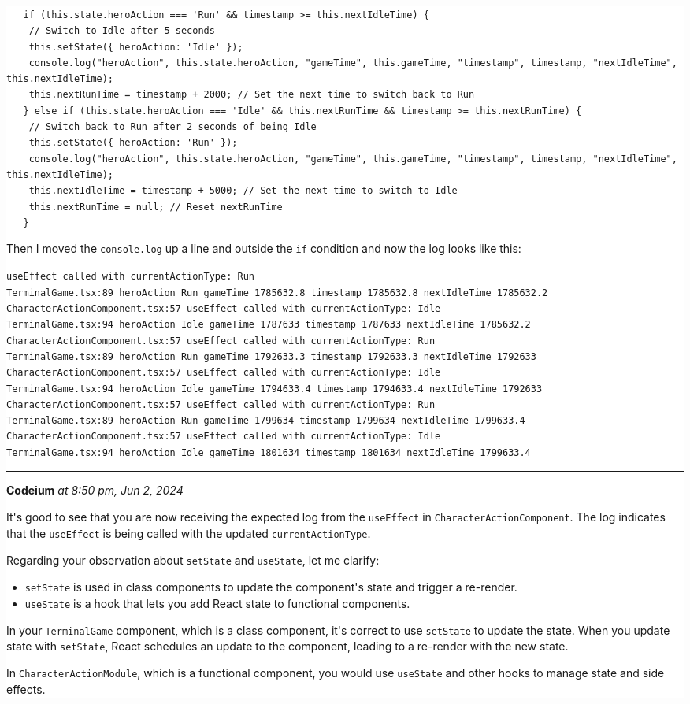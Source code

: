 ```
   if (this.state.heroAction === 'Run' && timestamp >= this.nextIdleTime) {
    // Switch to Idle after 5 seconds
    this.setState({ heroAction: 'Idle' });
    console.log("heroAction", this.state.heroAction, "gameTime", this.gameTime, "timestamp", timestamp, "nextIdleTime", this.nextIdleTime);
    this.nextRunTime = timestamp + 2000; // Set the next time to switch back to Run
   } else if (this.state.heroAction === 'Idle' && this.nextRunTime && timestamp >= this.nextRunTime) {
    // Switch back to Run after 2 seconds of being Idle
    this.setState({ heroAction: 'Run' });
    console.log("heroAction", this.state.heroAction, "gameTime", this.gameTime, "timestamp", timestamp, "nextIdleTime", this.nextIdleTime);
    this.nextIdleTime = timestamp + 5000; // Set the next time to switch to Idle
    this.nextRunTime = null; // Reset nextRunTime
   }
```

Then I moved the `console.log` up a line and outside the `if` condition and now the log looks like this:

```log
useEffect called with currentActionType: Run
TerminalGame.tsx:89 heroAction Run gameTime 1785632.8 timestamp 1785632.8 nextIdleTime 1785632.2
CharacterActionComponent.tsx:57 useEffect called with currentActionType: Idle
TerminalGame.tsx:94 heroAction Idle gameTime 1787633 timestamp 1787633 nextIdleTime 1785632.2
CharacterActionComponent.tsx:57 useEffect called with currentActionType: Run
TerminalGame.tsx:89 heroAction Run gameTime 1792633.3 timestamp 1792633.3 nextIdleTime 1792633
CharacterActionComponent.tsx:57 useEffect called with currentActionType: Idle
TerminalGame.tsx:94 heroAction Idle gameTime 1794633.4 timestamp 1794633.4 nextIdleTime 1792633
CharacterActionComponent.tsx:57 useEffect called with currentActionType: Run
TerminalGame.tsx:89 heroAction Run gameTime 1799634 timestamp 1799634 nextIdleTime 1799633.4
CharacterActionComponent.tsx:57 useEffect called with currentActionType: Idle
TerminalGame.tsx:94 heroAction Idle gameTime 1801634 timestamp 1801634 nextIdleTime 1799633.4
```

---

**Codeium** _at 8:50 pm, Jun 2, 2024_

It's good to see that you are now receiving the expected log from the `useEffect` in `CharacterActionComponent`. The log indicates that the `useEffect` is being called with the updated `currentActionType`.

Regarding your observation about `setState` and `useState`, let me clarify:

- `setState` is used in class components to update the component's state and trigger a re-render.
- `useState` is a hook that lets you add React state to functional components.

In your `TerminalGame` component, which is a class component, it's correct to use `setState` to update the state. When you update state with `setState`, React schedules an update to the component, leading to a re-render with the new state.

In `CharacterActionModule`, which is a functional component, you would use `useState` and other hooks to manage state and side effects.
